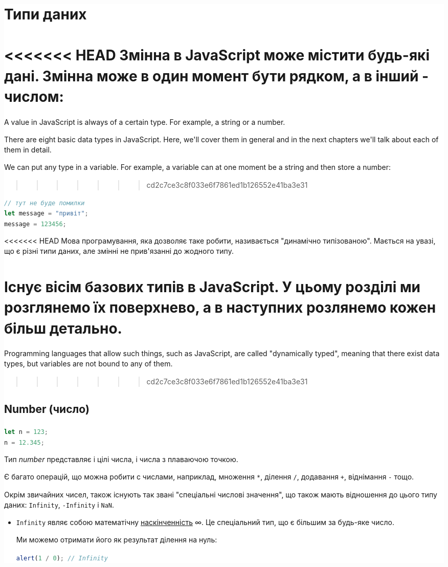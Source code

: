 # Типи даних

<<<<<<< HEAD
Змінна в JavaScript може містити будь-які дані. Змінна може в один момент бути рядком, а в інший - числом:
=======
A value in JavaScript is always of a certain type. For example, a string or a number.

There are eight basic data types in JavaScript. Here, we'll cover them in general and in the next chapters we'll talk about each of them in detail.

We can put any type in a variable. For example, a variable can at one moment be a string and then store a number:
>>>>>>> cd2c7ce3c8f033e6f7861ed1b126552e41ba3e31

```js
// тут не буде помилки
let message = "привіт";
message = 123456;
```

<<<<<<< HEAD
Мова програмування, яка дозволяє таке робити, називається "динамічно типізованою". Мається на увазі, що є різні типи даних, але змінні не прив'язанні до жодного типу.

Існує вісім базових типів в JavaScript. У цьому розділі ми розглянемо їх поверхнево, а в наступних розлянемо кожен більш детально.
=======
Programming languages that allow such things, such as JavaScript, are called "dynamically typed", meaning that there exist data types, but variables are not bound to any of them.
>>>>>>> cd2c7ce3c8f033e6f7861ed1b126552e41ba3e31

## Number (число)

```js
let n = 123;
n = 12.345;
```

Тип _number_ представляє і цілі числа, і числа з плаваючою точкою.

Є багато операцій, що можна робити с числами, наприклад, множення `*`, ділення `/`, додавання `+`, віднімання `-` тощо.

Окрім звичайних чисел, також існують так звані "спеціальні числові значення", що також мають відношення до цього типу даних: `Infinity`, `-Infinity` і `NaN`.

- `Infinity` являє собою математічну [наскінченність](https://uk.wikipedia.org/wiki/Нескінченність) ∞. Це спеціальний тип, що є більшим за будь-яке число.

  Ми можемо отримати його як результат ділення на нуль:

  ```js run
  alert(1 / 0); // Infinity
  ```
